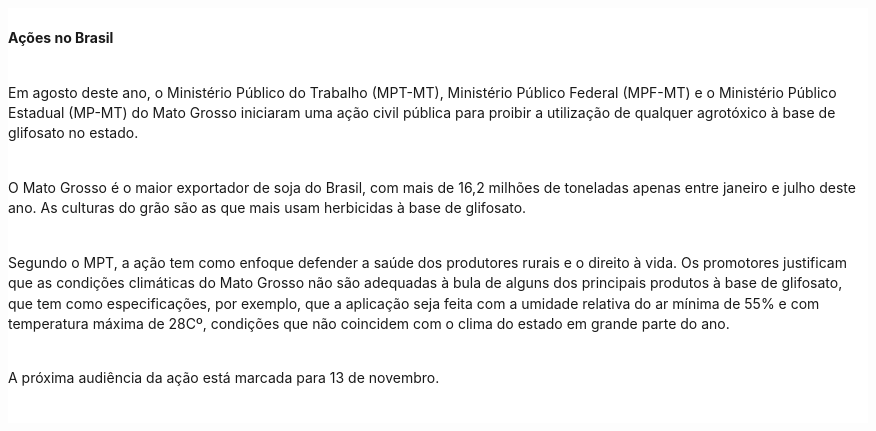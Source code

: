 <p><br />
<strong>A&ccedil;&otilde;es no Brasil</strong></p>

<p><br />
Em agosto deste ano, o Minist&eacute;rio P&uacute;blico do Trabalho (MPT-MT), Minist&eacute;rio P&uacute;blico Federal (MPF-MT) e o Minist&eacute;rio P&uacute;blico Estadual (MP-MT) do Mato Grosso iniciaram uma a&ccedil;&atilde;o civil p&uacute;blica para proibir a utiliza&ccedil;&atilde;o de qualquer agrot&oacute;xico &agrave; base de glifosato no estado.</p>

<p><br />
O Mato Grosso &eacute; o maior exportador de soja do Brasil, com mais de 16,2 milh&otilde;es de toneladas apenas entre janeiro e julho deste ano. As culturas do gr&atilde;o s&atilde;o as que mais usam herbicidas &agrave; base de glifosato.</p>

<p><br />
Segundo o MPT, a a&ccedil;&atilde;o tem como enfoque defender a sa&uacute;de dos produtores rurais e o direito &agrave; vida. Os promotores justificam que as condi&ccedil;&otilde;es clim&aacute;ticas do Mato Grosso n&atilde;o s&atilde;o adequadas &agrave; bula de alguns dos principais produtos &agrave; base de glifosato, que tem como especifica&ccedil;&otilde;es, por exemplo, que a aplica&ccedil;&atilde;o seja feita com a umidade relativa do ar m&iacute;nima de 55% e com temperatura m&aacute;xima de 28C&ordm;, condi&ccedil;&otilde;es que n&atilde;o coincidem com o clima do estado em grande parte do ano.</p>

<p><br />
A pr&oacute;xima audi&ecirc;ncia da a&ccedil;&atilde;o est&aacute; marcada para 13 de novembro.</p>

<p>&nbsp;</p>
